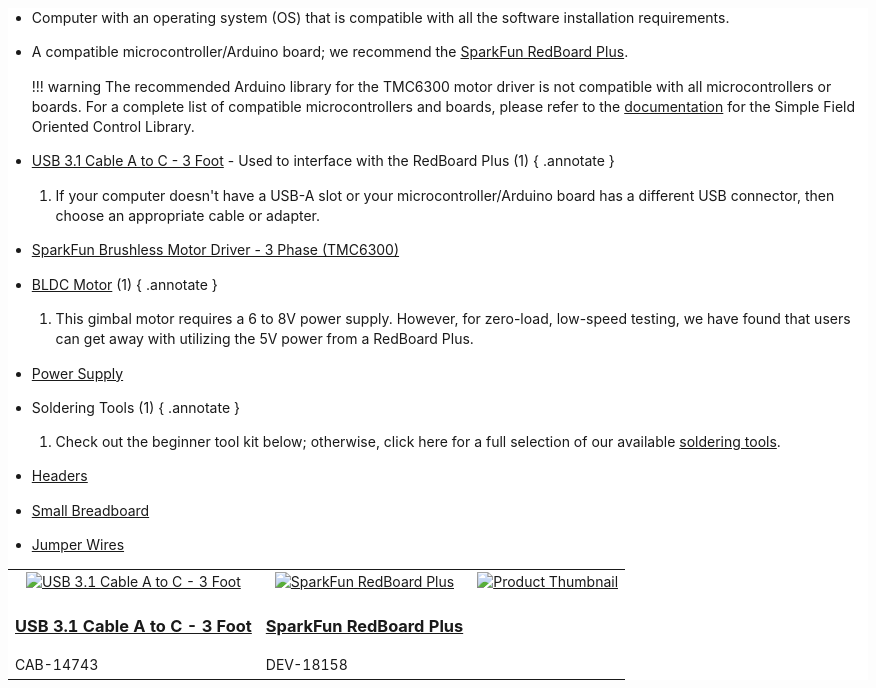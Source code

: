 * Computer with an operating system (OS) that is compatible with all the software installation requirements.
* A compatible microcontroller/Arduino board; we recommend the [SparkFun RedBoard Plus](https://www.sparkfun.com/products/18158).

	!!! warning
		The recommended Arduino library for the TMC6300 motor driver is not compatible with all microcontrollers or boards. For a complete list of compatible microcontrollers and boards, please refer to the [documentation](https://github.com/simplefoc/Arduino-FOC#boards) for the Simple Field Oriented Control Library.

* [USB 3.1 Cable A to C - 3 Foot](https://www.sparkfun.com/products/14743) - Used to interface with the RedBoard Plus (1)
{ .annotate }

	1.	If your computer doesn't have a USB-A slot or your microcontroller/Arduino board has a different USB connector, then choose an appropriate cable or adapter.

* [SparkFun Brushless Motor Driver - 3 Phase (TMC6300)](https://www.sparkfun.com/products/21867)
* [BLDC Motor](https://www.sparkfun.com/products/20441) (1)
{ .annotate }

	1. This gimbal motor requires a 6 to 8V power supply. However, for zero-load, low-speed testing, we have found that users can get away with utilizing the 5V power from a RedBoard Plus.

* [Power Supply](https://www.sparkfun.com/categories/307 "Click here for a full selection of our available power supplies")
* Soldering Tools (1)
{ .annotate }

	1.	Check out the beginner tool kit below; otherwise, click here for a full selection of our available [soldering tools](https://www.sparkfun.com/categories/49).

* [Headers](https://www.sparkfun.com/categories/381 "Click here for a full selection of our available headers")
* [Small Breadboard](https://www.sparkfun.com/products/12002)
* [Jumper Wires](https://www.sparkfun.com/categories/141 "Click here for a full selection of our wires")




<table class="pdf">
	<tr>
		<td>
			<a href="https://www.sparkfun.com/products/14743">
				<center>
				<img src="https://cdn.sparkfun.com/r/140-140/assets/parts/1/2/9/7/2/14743-USB_3.1_Cable_A_to_C_-_3_Foot-01.jpg" alt="USB 3.1 Cable A to C - 3 Foot">
				</center>
				<h3 class="title">USB 3.1 Cable A to C - 3 Foot</h3>
			</a>
			CAB-14743
		</td>
		<td>
			<a href="https://www.sparkfun.com/products/18158">
				<center>
				<img src="https://cdn.sparkfun.com/r/140-140/assets/parts/1/7/4/8/7/18158-SparkFun_RedBoard_Plus-01.jpg" alt="SparkFun RedBoard Plus">
				</center>
				<h3 class="title">SparkFun RedBoard Plus</h3>
			</a>
			DEV-18158
		</td>
		<td>
			<a href="https://www.sparkfun.com/products/21867">
				<center>
				<img src="https://cdn.sparkfun.com/r/140-140/assets/parts/2/1/6/9/6/21867-_SparkFun_Brushless_Motor_Drive-_1.jpg" alt="Product Thumbnail">
				</center>